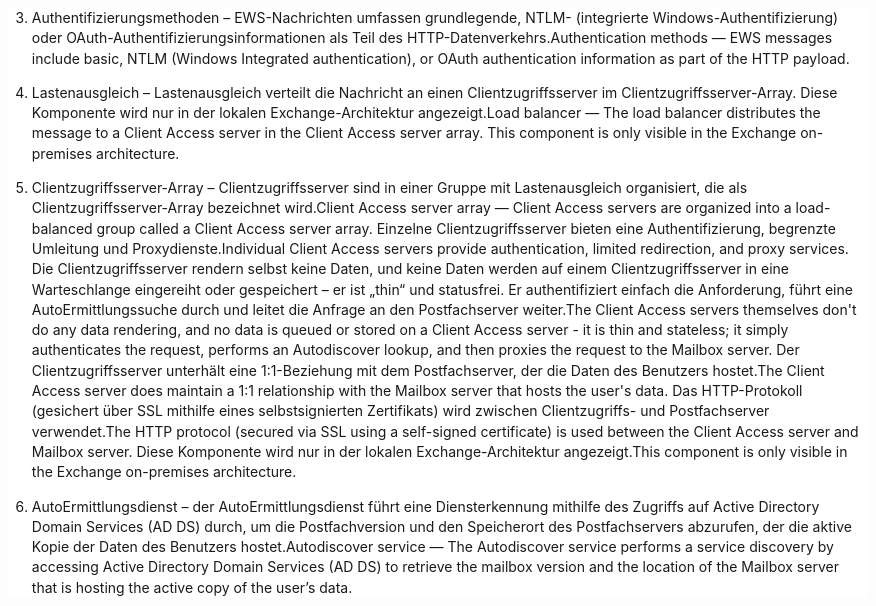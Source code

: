 3. <span data-ttu-id="ab0e9-124">Authentifizierungsmethoden – EWS-Nachrichten umfassen grundlegende, NTLM- (integrierte Windows-Authentifizierung) oder OAuth-Authentifizierungsinformationen als Teil des HTTP-Datenverkehrs.</span><span class="sxs-lookup"><span data-stu-id="ab0e9-124">Authentication methods — EWS messages include basic, NTLM (Windows Integrated authentication), or OAuth authentication information as part of the HTTP payload.</span></span> 
    
4. <span data-ttu-id="ab0e9-p107">Lastenausgleich – Lastenausgleich verteilt die Nachricht an einen Clientzugriffsserver im Clientzugriffsserver-Array. Diese Komponente wird nur in der lokalen Exchange-Architektur angezeigt.</span><span class="sxs-lookup"><span data-stu-id="ab0e9-p107">Load balancer — The load balancer distributes the message to a Client Access server in the Client Access server array. This component is only visible in the Exchange on-premises architecture.</span></span>
    
5. <span data-ttu-id="ab0e9-127">Clientzugriffsserver-Array – Clientzugriffsserver sind in einer Gruppe mit Lastenausgleich organisiert, die als Clientzugriffsserver-Array bezeichnet wird.</span><span class="sxs-lookup"><span data-stu-id="ab0e9-127">Client Access server array — Client Access servers are organized into a load-balanced group called a Client Access server array.</span></span> <span data-ttu-id="ab0e9-128">Einzelne Clientzugriffsserver bieten eine Authentifizierung, begrenzte Umleitung und Proxydienste.</span><span class="sxs-lookup"><span data-stu-id="ab0e9-128">Individual Client Access servers provide authentication, limited redirection, and proxy services.</span></span> <span data-ttu-id="ab0e9-129">Die Clientzugriffsserver rendern selbst keine Daten, und keine Daten werden auf einem Clientzugriffsserver in eine Warteschlange eingereiht oder gespeichert – er ist „thin“ und statusfrei. Er authentifiziert einfach die Anforderung, führt eine AutoErmittlungssuche durch und leitet die Anfrage an den Postfachserver weiter.</span><span class="sxs-lookup"><span data-stu-id="ab0e9-129">The Client Access servers themselves don't do any data rendering, and no data is queued or stored on a Client Access server - it is thin and stateless; it simply authenticates the request, performs an Autodiscover lookup, and then proxies the request to the Mailbox server.</span></span> <span data-ttu-id="ab0e9-130">Der Clientzugriffsserver unterhält eine 1:1-Beziehung mit dem Postfachserver, der die Daten des Benutzers hostet.</span><span class="sxs-lookup"><span data-stu-id="ab0e9-130">The Client Access server does maintain a 1:1 relationship with the Mailbox server that hosts the user's data.</span></span> <span data-ttu-id="ab0e9-131">Das HTTP-Protokoll (gesichert über SSL mithilfe eines selbstsignierten Zertifikats) wird zwischen Clientzugriffs- und Postfachserver verwendet.</span><span class="sxs-lookup"><span data-stu-id="ab0e9-131">The HTTP protocol (secured via SSL using a self-signed certificate) is used between the Client Access server and Mailbox server.</span></span> <span data-ttu-id="ab0e9-132">Diese Komponente wird nur in der lokalen Exchange-Architektur angezeigt.</span><span class="sxs-lookup"><span data-stu-id="ab0e9-132">This component is only visible in the Exchange on-premises architecture.</span></span>
    
6. <span data-ttu-id="ab0e9-133">AutoErmittlungsdienst – der AutoErmittlungsdienst führt eine Diensterkennung mithilfe des Zugriffs auf Active Directory Domain Services (AD DS) durch, um die Postfachversion und den Speicherort des Postfachservers abzurufen, der die aktive Kopie der Daten des Benutzers hostet.</span><span class="sxs-lookup"><span data-stu-id="ab0e9-133">Autodiscover service — The Autodiscover service performs a service discovery by accessing Active Directory Domain Services (AD DS) to retrieve the mailbox version and the location of the Mailbox server that is hosting the active copy of the user’s data.</span></span>
    